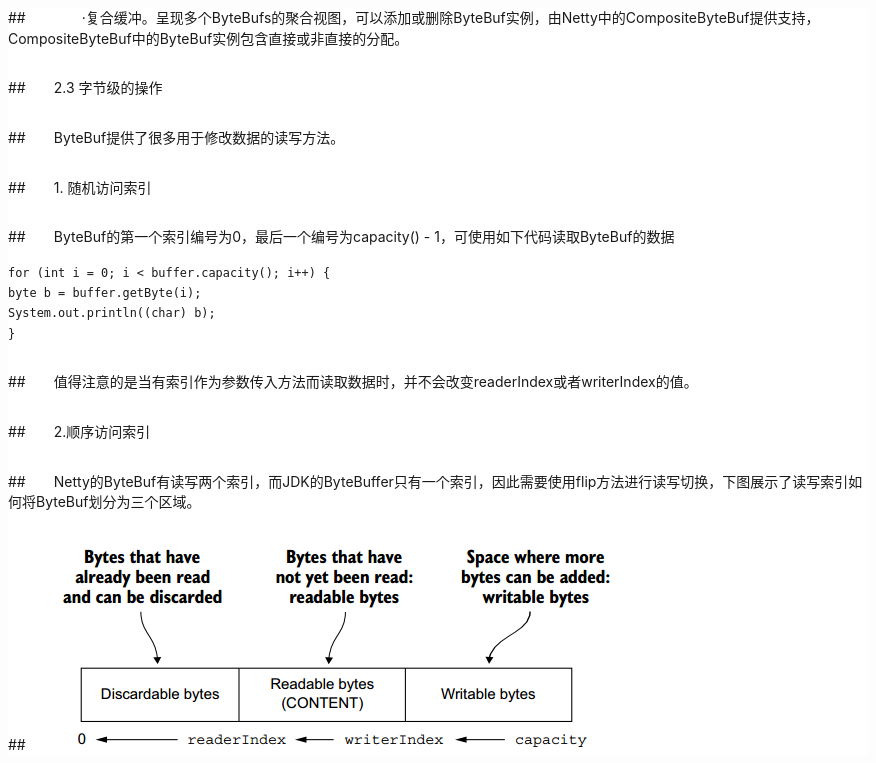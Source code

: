
##
##　　　　·复合缓冲。呈现多个ByteBufs的聚合视图，可以添加或删除ByteBuf实例，由Netty中的CompositeByteBuf提供支持，CompositeByteBuf中的ByteBuf实例包含直接或非直接的分配。


##
##　　2.3 字节级的操作


##
##　　ByteBuf提供了很多用于修改数据的读写方法。


##
##　　1. 随机访问索引


##
##　　ByteBuf的第一个索引编号为0，最后一个编号为capacity() - 1，可使用如下代码读取ByteBuf的数据　　

	for (int i = 0; i < buffer.capacity(); i++) {
    byte b = buffer.getByte(i);
    System.out.println((char) b);
	}



##
##　　值得注意的是当有索引作为参数传入方法而读取数据时，并不会改变readerIndex或者writerIndex的值。


##
##　　2.顺序访问索引


##
##　　Netty的ByteBuf有读写两个索引，而JDK的ByteBuffer只有一个索引，因此需要使用flip方法进行读写切换，下图展示了读写索引如何将ByteBuf划分为三个区域。


##
##　　 ![Alt text](../md/img/616953-20170524161019091-1330041313.png)
